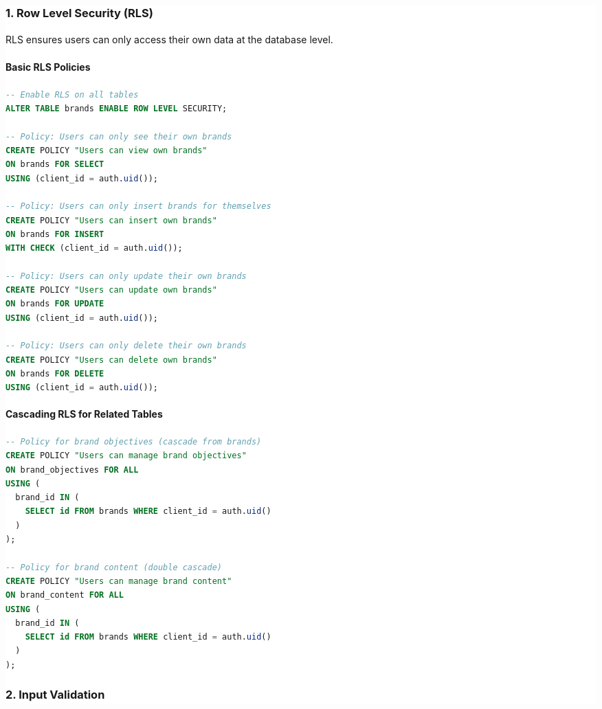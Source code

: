 ### 1. Row Level Security (RLS)

RLS ensures users can only access their own data at the database level.

#### Basic RLS Policies
```sql
-- Enable RLS on all tables
ALTER TABLE brands ENABLE ROW LEVEL SECURITY;

-- Policy: Users can only see their own brands
CREATE POLICY "Users can view own brands" 
ON brands FOR SELECT 
USING (client_id = auth.uid());

-- Policy: Users can only insert brands for themselves
CREATE POLICY "Users can insert own brands" 
ON brands FOR INSERT 
WITH CHECK (client_id = auth.uid());

-- Policy: Users can only update their own brands
CREATE POLICY "Users can update own brands" 
ON brands FOR UPDATE 
USING (client_id = auth.uid());

-- Policy: Users can only delete their own brands
CREATE POLICY "Users can delete own brands" 
ON brands FOR DELETE 
USING (client_id = auth.uid());
```

#### Cascading RLS for Related Tables
```sql
-- Policy for brand objectives (cascade from brands)
CREATE POLICY "Users can manage brand objectives"
ON brand_objectives FOR ALL
USING (
  brand_id IN (
    SELECT id FROM brands WHERE client_id = auth.uid()
  )
);

-- Policy for brand content (double cascade)
CREATE POLICY "Users can manage brand content"
ON brand_content FOR ALL
USING (
  brand_id IN (
    SELECT id FROM brands WHERE client_id = auth.uid()
  )
);
```

### 2. Input Validation
